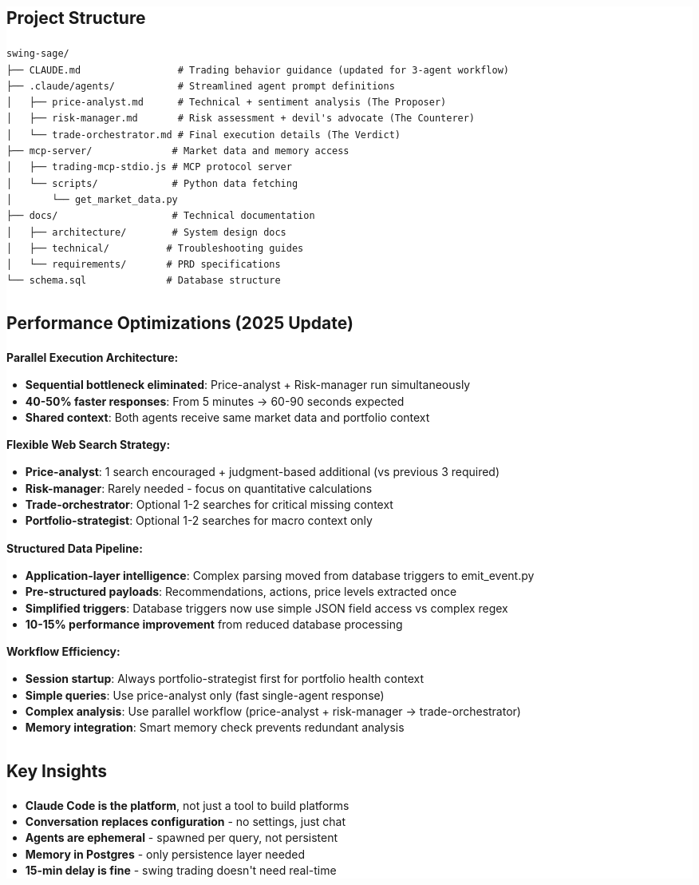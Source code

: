 ## Project Structure

```
swing-sage/
├── CLAUDE.md                 # Trading behavior guidance (updated for 3-agent workflow)
├── .claude/agents/           # Streamlined agent prompt definitions
│   ├── price-analyst.md      # Technical + sentiment analysis (The Proposer)
│   ├── risk-manager.md       # Risk assessment + devil's advocate (The Counterer)
│   └── trade-orchestrator.md # Final execution details (The Verdict)
├── mcp-server/              # Market data and memory access
│   ├── trading-mcp-stdio.js # MCP protocol server
│   └── scripts/             # Python data fetching
│       └── get_market_data.py
├── docs/                    # Technical documentation
│   ├── architecture/        # System design docs
│   ├── technical/          # Troubleshooting guides
│   └── requirements/       # PRD specifications
└── schema.sql              # Database structure
```

## Performance Optimizations (2025 Update)

**Parallel Execution Architecture:**
- **Sequential bottleneck eliminated**: Price-analyst + Risk-manager run simultaneously 
- **40-50% faster responses**: From 5 minutes → 60-90 seconds expected
- **Shared context**: Both agents receive same market data and portfolio context

**Flexible Web Search Strategy:**
- **Price-analyst**: 1 search encouraged + judgment-based additional (vs previous 3 required)
- **Risk-manager**: Rarely needed - focus on quantitative calculations
- **Trade-orchestrator**: Optional 1-2 searches for critical missing context
- **Portfolio-strategist**: Optional 1-2 searches for macro context only

**Structured Data Pipeline:**
- **Application-layer intelligence**: Complex parsing moved from database triggers to emit_event.py
- **Pre-structured payloads**: Recommendations, actions, price levels extracted once
- **Simplified triggers**: Database triggers now use simple JSON field access vs complex regex
- **10-15% performance improvement** from reduced database processing

**Workflow Efficiency:**
- **Session startup**: Always portfolio-strategist first for portfolio health context
- **Simple queries**: Use price-analyst only (fast single-agent response)
- **Complex analysis**: Use parallel workflow (price-analyst + risk-manager → trade-orchestrator)
- **Memory integration**: Smart memory check prevents redundant analysis

## Key Insights

- **Claude Code is the platform**, not just a tool to build platforms
- **Conversation replaces configuration** - no settings, just chat
- **Agents are ephemeral** - spawned per query, not persistent
- **Memory in Postgres** - only persistence layer needed
- **15-min delay is fine** - swing trading doesn't need real-time
